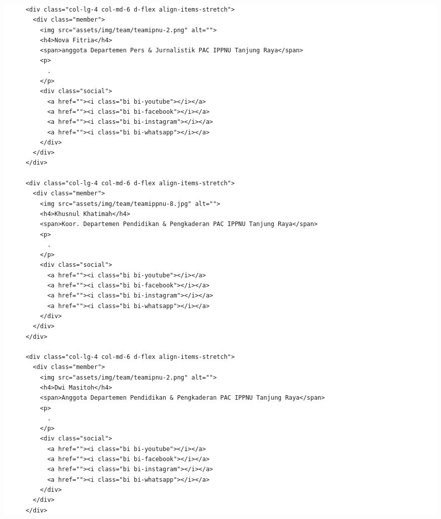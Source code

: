           <div class="col-lg-4 col-md-6 d-flex align-items-stretch">
            <div class="member">
              <img src="assets/img/team/teamipnu-2.png" alt="">
              <h4>Nova Fitria</h4>
              <span>anggota Departemen Pers & Jurnalistik PAC IPPNU Tanjung Raya</span>
              <p>
                .
              </p>
              <div class="social">
                <a href=""><i class="bi bi-youtube"></i></a>
                <a href=""><i class="bi bi-facebook"></i></a>
                <a href=""><i class="bi bi-instagram"></i></a>
                <a href=""><i class="bi bi-whatsapp"></i></a>
              </div>
            </div>
          </div>

          <div class="col-lg-4 col-md-6 d-flex align-items-stretch">
            <div class="member">
              <img src="assets/img/team/teamippnu-8.jpg" alt="">
              <h4>Khusnul Khatimah</h4>
              <span>Koor. Departemen Pendidikan & Pengkaderan PAC IPPNU Tanjung Raya</span>
              <p>
                .
              </p>
              <div class="social">
                <a href=""><i class="bi bi-youtube"></i></a>
                <a href=""><i class="bi bi-facebook"></i></a>
                <a href=""><i class="bi bi-instagram"></i></a>
                <a href=""><i class="bi bi-whatsapp"></i></a>
              </div>
            </div>
          </div>

          <div class="col-lg-4 col-md-6 d-flex align-items-stretch">
            <div class="member">
              <img src="assets/img/team/teamipnu-2.png" alt="">
              <h4>Dwi Masitoh</h4>
              <span>Anggota Departemen Pendidikan & Pengkaderan PAC IPPNU Tanjung Raya</span>
              <p>
                .
              </p>
              <div class="social">
                <a href=""><i class="bi bi-youtube"></i></a>
                <a href=""><i class="bi bi-facebook"></i></a>
                <a href=""><i class="bi bi-instagram"></i></a>
                <a href=""><i class="bi bi-whatsapp"></i></a>
              </div>
            </div>
          </div>
